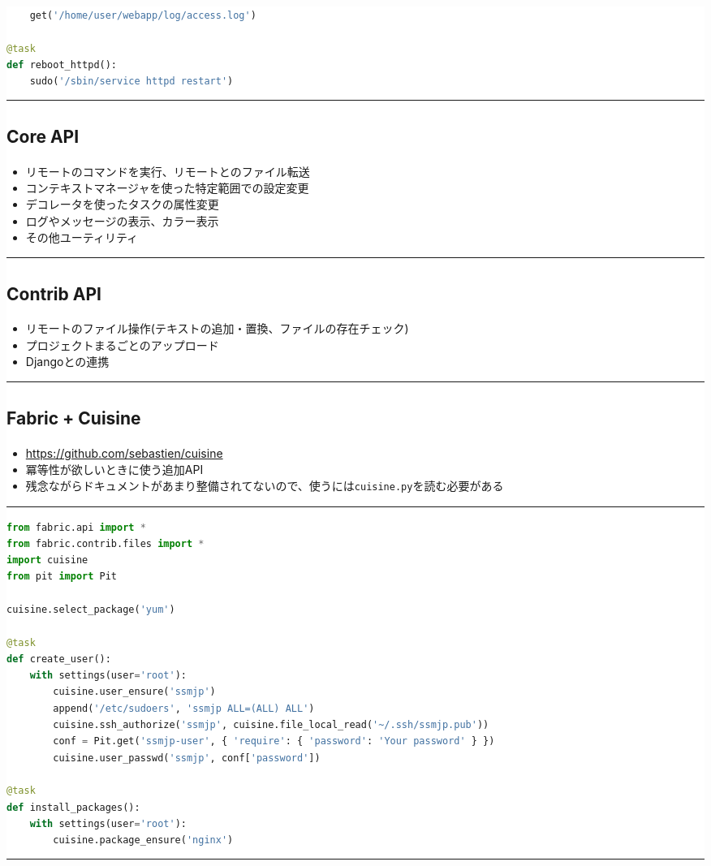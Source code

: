```python
    get('/home/user/webapp/log/access.log')

@task
def reboot_httpd():
    sudo('/sbin/service httpd restart')
```

---

## Core API

* リモートのコマンドを実行、リモートとのファイル転送
* コンテキストマネージャを使った特定範囲での設定変更
* デコレータを使ったタスクの属性変更
* ログやメッセージの表示、カラー表示
* その他ユーティリティ

---

## Contrib API

* リモートのファイル操作(テキストの追加・置換、ファイルの存在チェック)
* プロジェクトまるごとのアップロード
* Djangoとの連携

---

## Fabric + Cuisine

* <https://github.com/sebastien/cuisine>
* 冪等性が欲しいときに使う追加API
* 残念ながらドキュメントがあまり整備されてないので、使うには`cuisine.py`を読む必要がある

---

```python
from fabric.api import *
from fabric.contrib.files import *
import cuisine
from pit import Pit

cuisine.select_package('yum')

@task
def create_user():
    with settings(user='root'):
        cuisine.user_ensure('ssmjp')
        append('/etc/sudoers', 'ssmjp ALL=(ALL) ALL')
        cuisine.ssh_authorize('ssmjp', cuisine.file_local_read('~/.ssh/ssmjp.pub'))
        conf = Pit.get('ssmjp-user', { 'require': { 'password': 'Your password' } })
        cuisine.user_passwd('ssmjp', conf['password'])

@task
def install_packages():
    with settings(user='root'):
        cuisine.package_ensure('nginx')
```

---